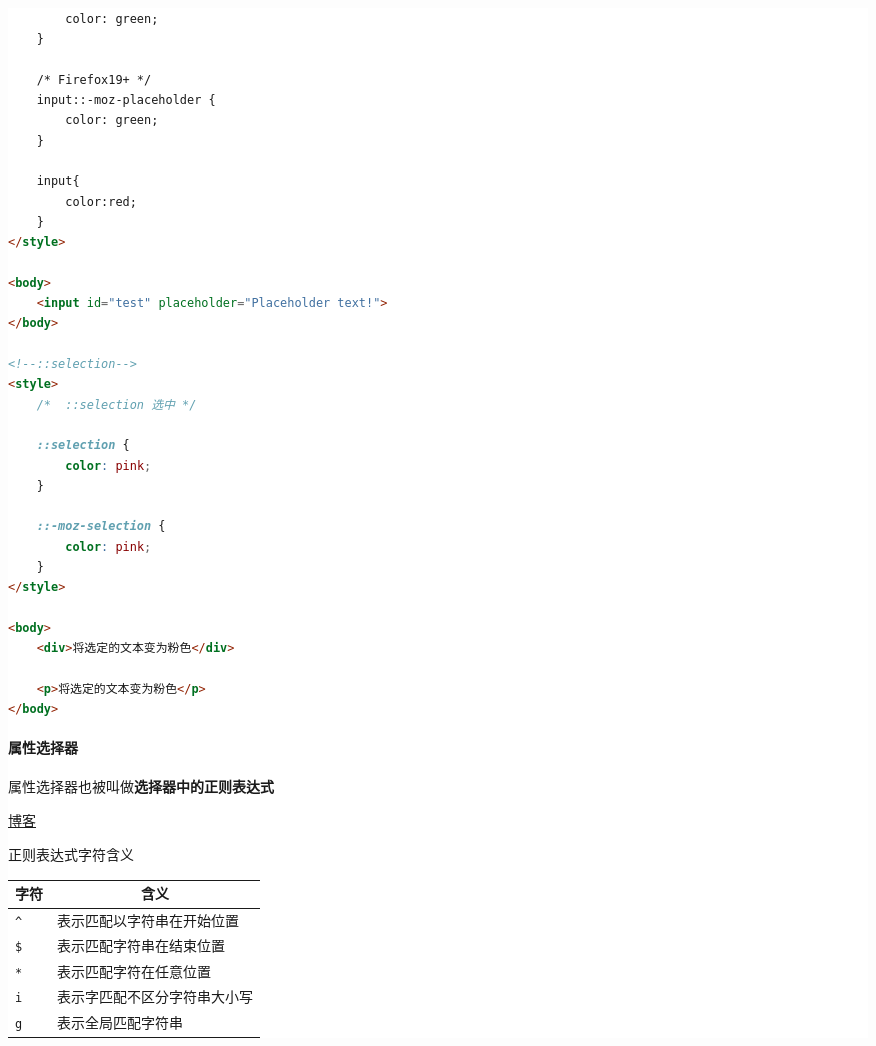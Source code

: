 ```html
        color: green;
    }

    /* Firefox19+ */
    input::-moz-placeholder {
        color: green;
    }

    input{
        color:red;
    }
</style>

<body>
    <input id="test" placeholder="Placeholder text!">
</body>

<!--::selection-->
<style>
    /*  ::selection 选中 */

    ::selection {
        color: pink;
    }

    ::-moz-selection {
        color: pink;
    }
</style>

<body>
    <div>将选定的文本变为粉色</div>

    <p>将选定的文本变为粉色</p>
</body>
```

#### 属性选择器

属性选择器也被叫做**选择器中的正则表达式**

[博客](https://www.zhangxinxu.com/wordpress/2016/08/regular-expression-in-css-selector/)

正则表达式字符含义

| 字符 | 含义                         |
| ---- | ---------------------------- |
| `^`  | 表示匹配以字符串在开始位置   |
| `$`  | 表示匹配字符串在结束位置     |
| `*`  | 表示匹配字符在任意位置       |
| `i`  | 表示字匹配不区分字符串大小写 |
| `g`  | 表示全局匹配字符串           |
